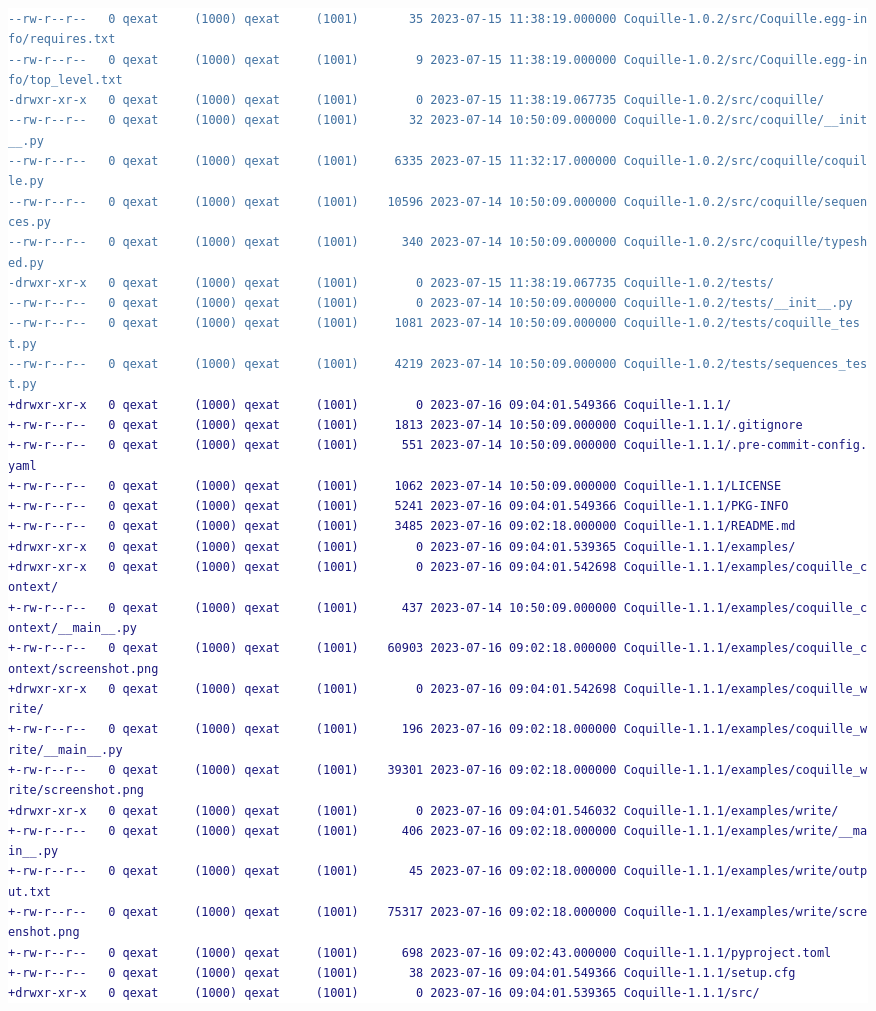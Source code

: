 ```diff
--rw-r--r--   0 qexat     (1000) qexat     (1001)       35 2023-07-15 11:38:19.000000 Coquille-1.0.2/src/Coquille.egg-info/requires.txt
--rw-r--r--   0 qexat     (1000) qexat     (1001)        9 2023-07-15 11:38:19.000000 Coquille-1.0.2/src/Coquille.egg-info/top_level.txt
-drwxr-xr-x   0 qexat     (1000) qexat     (1001)        0 2023-07-15 11:38:19.067735 Coquille-1.0.2/src/coquille/
--rw-r--r--   0 qexat     (1000) qexat     (1001)       32 2023-07-14 10:50:09.000000 Coquille-1.0.2/src/coquille/__init__.py
--rw-r--r--   0 qexat     (1000) qexat     (1001)     6335 2023-07-15 11:32:17.000000 Coquille-1.0.2/src/coquille/coquille.py
--rw-r--r--   0 qexat     (1000) qexat     (1001)    10596 2023-07-14 10:50:09.000000 Coquille-1.0.2/src/coquille/sequences.py
--rw-r--r--   0 qexat     (1000) qexat     (1001)      340 2023-07-14 10:50:09.000000 Coquille-1.0.2/src/coquille/typeshed.py
-drwxr-xr-x   0 qexat     (1000) qexat     (1001)        0 2023-07-15 11:38:19.067735 Coquille-1.0.2/tests/
--rw-r--r--   0 qexat     (1000) qexat     (1001)        0 2023-07-14 10:50:09.000000 Coquille-1.0.2/tests/__init__.py
--rw-r--r--   0 qexat     (1000) qexat     (1001)     1081 2023-07-14 10:50:09.000000 Coquille-1.0.2/tests/coquille_test.py
--rw-r--r--   0 qexat     (1000) qexat     (1001)     4219 2023-07-14 10:50:09.000000 Coquille-1.0.2/tests/sequences_test.py
+drwxr-xr-x   0 qexat     (1000) qexat     (1001)        0 2023-07-16 09:04:01.549366 Coquille-1.1.1/
+-rw-r--r--   0 qexat     (1000) qexat     (1001)     1813 2023-07-14 10:50:09.000000 Coquille-1.1.1/.gitignore
+-rw-r--r--   0 qexat     (1000) qexat     (1001)      551 2023-07-14 10:50:09.000000 Coquille-1.1.1/.pre-commit-config.yaml
+-rw-r--r--   0 qexat     (1000) qexat     (1001)     1062 2023-07-14 10:50:09.000000 Coquille-1.1.1/LICENSE
+-rw-r--r--   0 qexat     (1000) qexat     (1001)     5241 2023-07-16 09:04:01.549366 Coquille-1.1.1/PKG-INFO
+-rw-r--r--   0 qexat     (1000) qexat     (1001)     3485 2023-07-16 09:02:18.000000 Coquille-1.1.1/README.md
+drwxr-xr-x   0 qexat     (1000) qexat     (1001)        0 2023-07-16 09:04:01.539365 Coquille-1.1.1/examples/
+drwxr-xr-x   0 qexat     (1000) qexat     (1001)        0 2023-07-16 09:04:01.542698 Coquille-1.1.1/examples/coquille_context/
+-rw-r--r--   0 qexat     (1000) qexat     (1001)      437 2023-07-14 10:50:09.000000 Coquille-1.1.1/examples/coquille_context/__main__.py
+-rw-r--r--   0 qexat     (1000) qexat     (1001)    60903 2023-07-16 09:02:18.000000 Coquille-1.1.1/examples/coquille_context/screenshot.png
+drwxr-xr-x   0 qexat     (1000) qexat     (1001)        0 2023-07-16 09:04:01.542698 Coquille-1.1.1/examples/coquille_write/
+-rw-r--r--   0 qexat     (1000) qexat     (1001)      196 2023-07-16 09:02:18.000000 Coquille-1.1.1/examples/coquille_write/__main__.py
+-rw-r--r--   0 qexat     (1000) qexat     (1001)    39301 2023-07-16 09:02:18.000000 Coquille-1.1.1/examples/coquille_write/screenshot.png
+drwxr-xr-x   0 qexat     (1000) qexat     (1001)        0 2023-07-16 09:04:01.546032 Coquille-1.1.1/examples/write/
+-rw-r--r--   0 qexat     (1000) qexat     (1001)      406 2023-07-16 09:02:18.000000 Coquille-1.1.1/examples/write/__main__.py
+-rw-r--r--   0 qexat     (1000) qexat     (1001)       45 2023-07-16 09:02:18.000000 Coquille-1.1.1/examples/write/output.txt
+-rw-r--r--   0 qexat     (1000) qexat     (1001)    75317 2023-07-16 09:02:18.000000 Coquille-1.1.1/examples/write/screenshot.png
+-rw-r--r--   0 qexat     (1000) qexat     (1001)      698 2023-07-16 09:02:43.000000 Coquille-1.1.1/pyproject.toml
+-rw-r--r--   0 qexat     (1000) qexat     (1001)       38 2023-07-16 09:04:01.549366 Coquille-1.1.1/setup.cfg
+drwxr-xr-x   0 qexat     (1000) qexat     (1001)        0 2023-07-16 09:04:01.539365 Coquille-1.1.1/src/
```